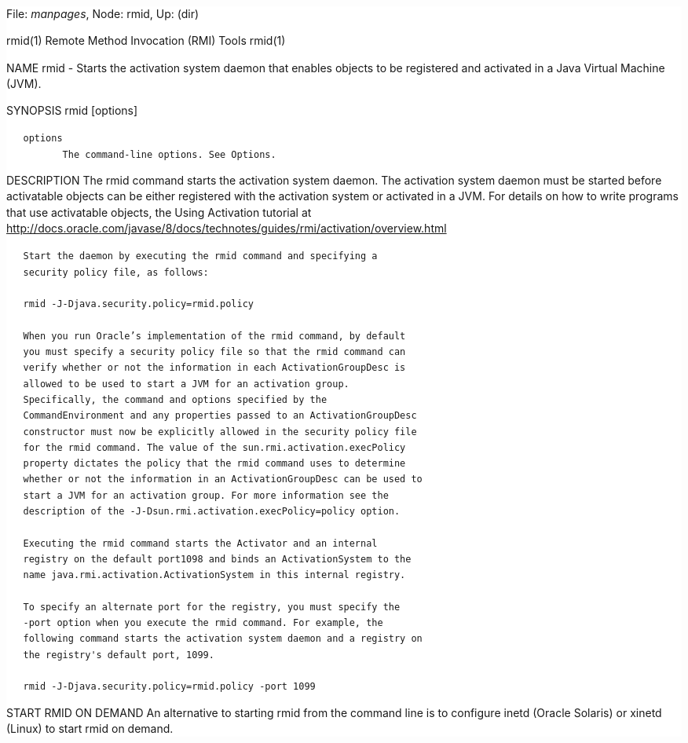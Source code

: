 File: *manpages*,  Node: rmid,  Up: (dir)

rmid(1)              Remote Method Invocation (RMI) Tools              rmid(1)



NAME
       rmid - Starts the activation system daemon that enables objects to be
       registered and activated in a Java Virtual Machine (JVM).

SYNOPSIS
       rmid [options]


       options
              The command-line options. See Options.

DESCRIPTION
       The rmid command starts the activation system daemon. The activation
       system daemon must be started before activatable objects can be either
       registered with the activation system or activated in a JVM. For
       details on how to write programs that use activatable objects, the
       Using Activation tutorial at
       http://docs.oracle.com/javase/8/docs/technotes/guides/rmi/activation/overview.html

       Start the daemon by executing the rmid command and specifying a
       security policy file, as follows:

       rmid -J-Djava.security.policy=rmid.policy

       When you run Oracle’s implementation of the rmid command, by default
       you must specify a security policy file so that the rmid command can
       verify whether or not the information in each ActivationGroupDesc is
       allowed to be used to start a JVM for an activation group.
       Specifically, the command and options specified by the
       CommandEnvironment and any properties passed to an ActivationGroupDesc
       constructor must now be explicitly allowed in the security policy file
       for the rmid command. The value of the sun.rmi.activation.execPolicy
       property dictates the policy that the rmid command uses to determine
       whether or not the information in an ActivationGroupDesc can be used to
       start a JVM for an activation group. For more information see the
       description of the -J-Dsun.rmi.activation.execPolicy=policy option.

       Executing the rmid command starts the Activator and an internal
       registry on the default port1098 and binds an ActivationSystem to the
       name java.rmi.activation.ActivationSystem in this internal registry.

       To specify an alternate port for the registry, you must specify the
       -port option when you execute the rmid command. For example, the
       following command starts the activation system daemon and a registry on
       the registry's default port, 1099.

       rmid -J-Djava.security.policy=rmid.policy -port 1099


START RMID ON DEMAND
       An alternative to starting rmid from the command line is to configure
       inetd (Oracle Solaris) or xinetd (Linux) to start rmid on demand.
